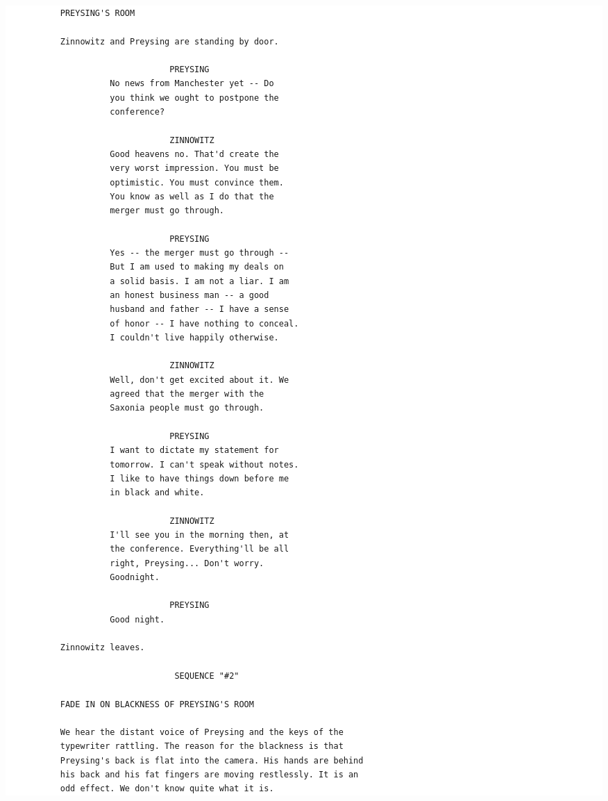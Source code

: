                PREYSING'S ROOM

               Zinnowitz and Preysing are standing by door.

                                     PREYSING
                         No news from Manchester yet -- Do 
                         you think we ought to postpone the 
                         conference?

                                     ZINNOWITZ
                         Good heavens no. That'd create the 
                         very worst impression. You must be 
                         optimistic. You must convince them. 
                         You know as well as I do that the 
                         merger must go through.

                                     PREYSING
                         Yes -- the merger must go through -- 
                         But I am used to making my deals on 
                         a solid basis. I am not a liar. I am 
                         an honest business man -- a good 
                         husband and father -- I have a sense 
                         of honor -- I have nothing to conceal. 
                         I couldn't live happily otherwise.

                                     ZINNOWITZ
                         Well, don't get excited about it. We 
                         agreed that the merger with the 
                         Saxonia people must go through.

                                     PREYSING
                         I want to dictate my statement for 
                         tomorrow. I can't speak without notes. 
                         I like to have things down before me 
                         in black and white.

                                     ZINNOWITZ
                         I'll see you in the morning then, at 
                         the conference. Everything'll be all 
                         right, Preysing... Don't worry. 
                         Goodnight.

                                     PREYSING
                         Good night.

               Zinnowitz leaves.

                                      SEQUENCE "#2"

               FADE IN ON BLACKNESS OF PREYSING'S ROOM

               We hear the distant voice of Preysing and the keys of the 
               typewriter rattling. The reason for the blackness is that 
               Preysing's back is flat into the camera. His hands are behind 
               his back and his fat fingers are moving restlessly. It is an 
               odd effect. We don't know quite what it is.
